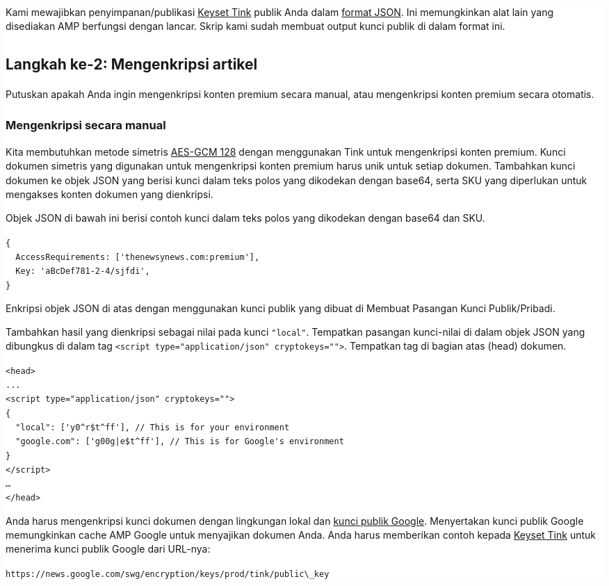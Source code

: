 Kami mewajibkan penyimpanan/publikasi [Keyset Tink](https://github.com/google/tink/blob/2f3e0a64258060d4f7501aa6460fdefbf6c9ba2b/proto/tink.proto#L131) publik Anda dalam [format JSON](https://github.com/google/tink/blob/2f3e0a64258060d4f7501aa6460fdefbf6c9ba2b/go/keyset/json_io.go). Ini memungkinkan alat lain yang disediakan AMP berfungsi dengan lancar. Skrip kami sudah membuat output kunci publik di dalam format ini.

## Langkah ke-2: Mengenkripsi artikel

Putuskan apakah Anda ingin mengenkripsi konten premium secara manual, atau mengenkripsi konten premium secara otomatis.

### Mengenkripsi secara manual

Kita membutuhkan metode simetris [AES-GCM 128](https://en.wikipedia.org/wiki/Galois/Counter_Mode) dengan menggunakan Tink untuk mengenkripsi konten premium. Kunci dokumen simetris yang digunakan untuk mengenkripsi konten premium harus unik untuk setiap dokumen. Tambahkan kunci dokumen ke objek JSON yang berisi kunci dalam teks polos yang dikodekan dengan base64, serta SKU yang diperlukan untuk mengakses konten dokumen yang dienkripsi.

Objek JSON di bawah ini berisi contoh kunci dalam teks polos yang dikodekan dengan base64 dan SKU.

```
{
  AccessRequirements: ['thenewsynews.com:premium'],
  Key: 'aBcDef781-2-4/sjfdi',
}
```

Enkripsi objek JSON di atas dengan menggunakan kunci publik yang dibuat di Membuat Pasangan Kunci Publik/Pribadi.

Tambahkan hasil yang dienkripsi sebagai nilai pada kunci `"local"`. Tempatkan pasangan kunci-nilai di dalam objek JSON yang dibungkus di dalam tag `<script type="application/json" cryptokeys="">`. Tempatkan tag di bagian atas (head) dokumen.

```
<head>
...
<script type="application/json" cryptokeys="">
{
  "local": ['y0^r$t^ff'], // This is for your environment
  "google.com": ['g00g|e$t^ff'], // This is for Google's environment
}
</script>
…
</head>
```

Anda harus mengenkripsi kunci dokumen dengan lingkungan lokal dan [kunci publik Google](https://news.google.com/swg/encryption/keys/prod/tink/public_key). Menyertakan kunci publik Google memungkinkan cache AMP Google untuk menyajikan dokumen Anda. Anda harus memberikan contoh kepada [Keyset Tink](https://github.com/google/tink/blob/master/docs/KEY-MANAGEMENT.md) untuk menerima kunci publik Google dari URL-nya:

`https://news.google.com/swg/encryption/keys/prod/tink/public\_key`
